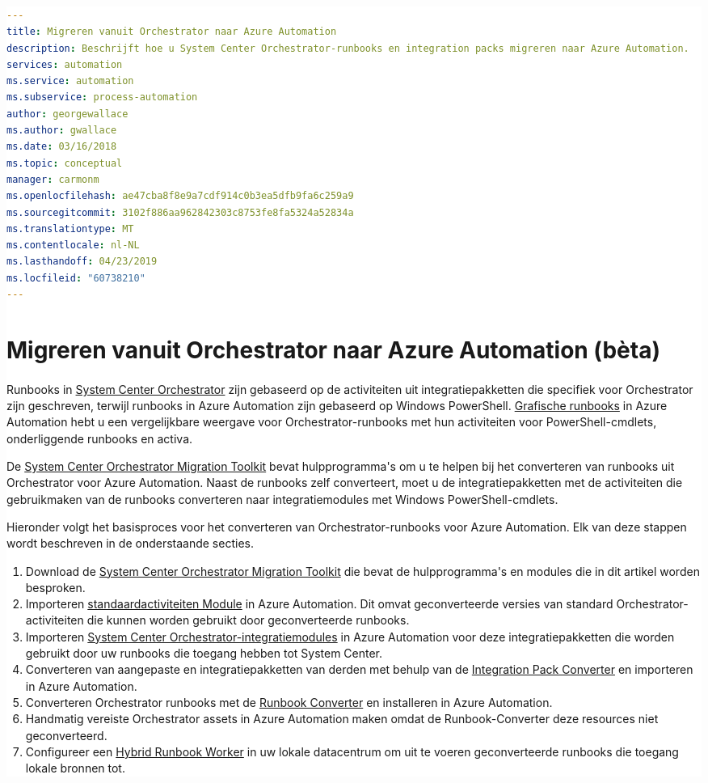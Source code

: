 ```yaml
---
title: Migreren vanuit Orchestrator naar Azure Automation
description: Beschrijft hoe u System Center Orchestrator-runbooks en integration packs migreren naar Azure Automation.
services: automation
ms.service: automation
ms.subservice: process-automation
author: georgewallace
ms.author: gwallace
ms.date: 03/16/2018
ms.topic: conceptual
manager: carmonm
ms.openlocfilehash: ae47cba8f8e9a7cdf914c0b3ea5dfb9fa6c259a9
ms.sourcegitcommit: 3102f886aa962842303c8753fe8fa5324a52834a
ms.translationtype: MT
ms.contentlocale: nl-NL
ms.lasthandoff: 04/23/2019
ms.locfileid: "60738210"
---
```

# <a name="migrating-from-orchestrator-to-azure-automation-beta"></a>Migreren vanuit Orchestrator naar Azure Automation (bèta)
Runbooks in [System Center Orchestrator](https://technet.microsoft.com/library/hh237242.aspx) zijn gebaseerd op de activiteiten uit integratiepakketten die specifiek voor Orchestrator zijn geschreven, terwijl runbooks in Azure Automation zijn gebaseerd op Windows PowerShell.  [Grafische runbooks](automation-runbook-types.md#graphical-runbooks) in Azure Automation hebt u een vergelijkbare weergave voor Orchestrator-runbooks met hun activiteiten voor PowerShell-cmdlets, onderliggende runbooks en activa.

De [System Center Orchestrator Migration Toolkit](https://www.microsoft.com/download/details.aspx?id=47323&WT.mc_id=rss_alldownloads_all) bevat hulpprogramma's om u te helpen bij het converteren van runbooks uit Orchestrator voor Azure Automation.  Naast de runbooks zelf converteert, moet u de integratiepakketten met de activiteiten die gebruikmaken van de runbooks converteren naar integratiemodules met Windows PowerShell-cmdlets.  

Hieronder volgt het basisproces voor het converteren van Orchestrator-runbooks voor Azure Automation.  Elk van deze stappen wordt beschreven in de onderstaande secties.

1. Download de [System Center Orchestrator Migration Toolkit](https://www.microsoft.com/download/details.aspx?id=47323&WT.mc_id=rss_alldownloads_all) die bevat de hulpprogramma's en modules die in dit artikel worden besproken.
2. Importeren [standaardactiviteiten Module](#standard-activities-module) in Azure Automation.  Dit omvat geconverteerde versies van standard Orchestrator-activiteiten die kunnen worden gebruikt door geconverteerde runbooks.
3. Importeren [System Center Orchestrator-integratiemodules](#system-center-orchestrator-integration-modules) in Azure Automation voor deze integratiepakketten die worden gebruikt door uw runbooks die toegang hebben tot System Center.
4. Converteren van aangepaste en integratiepakketten van derden met behulp van de [Integration Pack Converter](#integration-pack-converter) en importeren in Azure Automation.
5. Converteren Orchestrator runbooks met de [Runbook Converter](#runbook-converter) en installeren in Azure Automation.
6. Handmatig vereiste Orchestrator assets in Azure Automation maken omdat de Runbook-Converter deze resources niet geconverteerd.
7. Configureer een [Hybrid Runbook Worker](#hybrid-runbook-worker) in uw lokale datacentrum om uit te voeren geconverteerde runbooks die toegang lokale bronnen tot.
